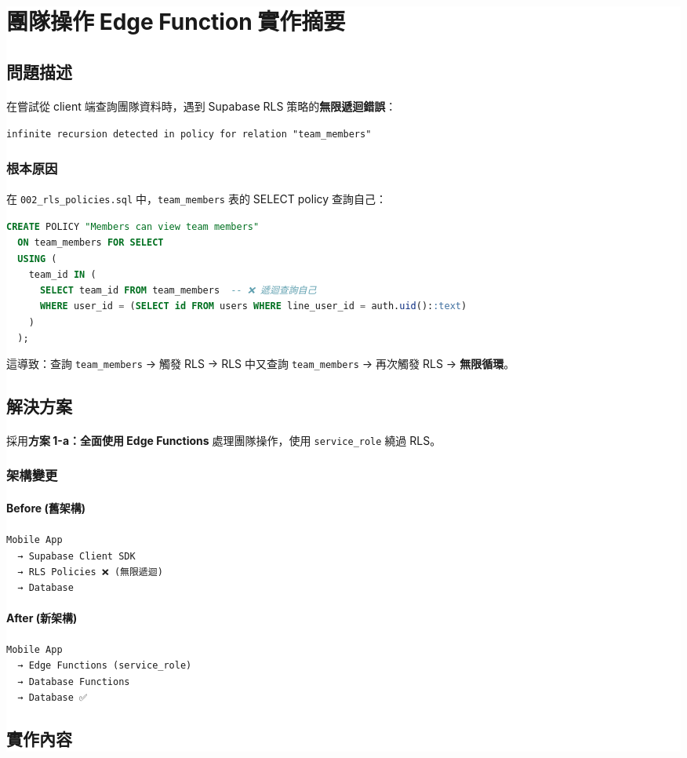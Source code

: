 # 團隊操作 Edge Function 實作摘要

## 問題描述

在嘗試從 client 端查詢團隊資料時，遇到 Supabase RLS 策略的**無限遞迴錯誤**：

```
infinite recursion detected in policy for relation "team_members"
```

### 根本原因

在 `002_rls_policies.sql` 中，`team_members` 表的 SELECT policy 查詢自己：

```sql
CREATE POLICY "Members can view team members"
  ON team_members FOR SELECT
  USING (
    team_id IN (
      SELECT team_id FROM team_members  -- ❌ 遞迴查詢自己
      WHERE user_id = (SELECT id FROM users WHERE line_user_id = auth.uid()::text)
    )
  );
```

這導致：查詢 `team_members` → 觸發 RLS → RLS 中又查詢 `team_members` → 再次觸發 RLS → **無限循環**。

## 解決方案

採用**方案 1-a：全面使用 Edge Functions** 處理團隊操作，使用 `service_role` 繞過 RLS。

### 架構變更

#### Before (舊架構)

```
Mobile App
  → Supabase Client SDK
  → RLS Policies ❌ (無限遞迴)
  → Database
```

#### After (新架構)

```
Mobile App
  → Edge Functions (service_role)
  → Database Functions
  → Database ✅
```

## 實作內容
